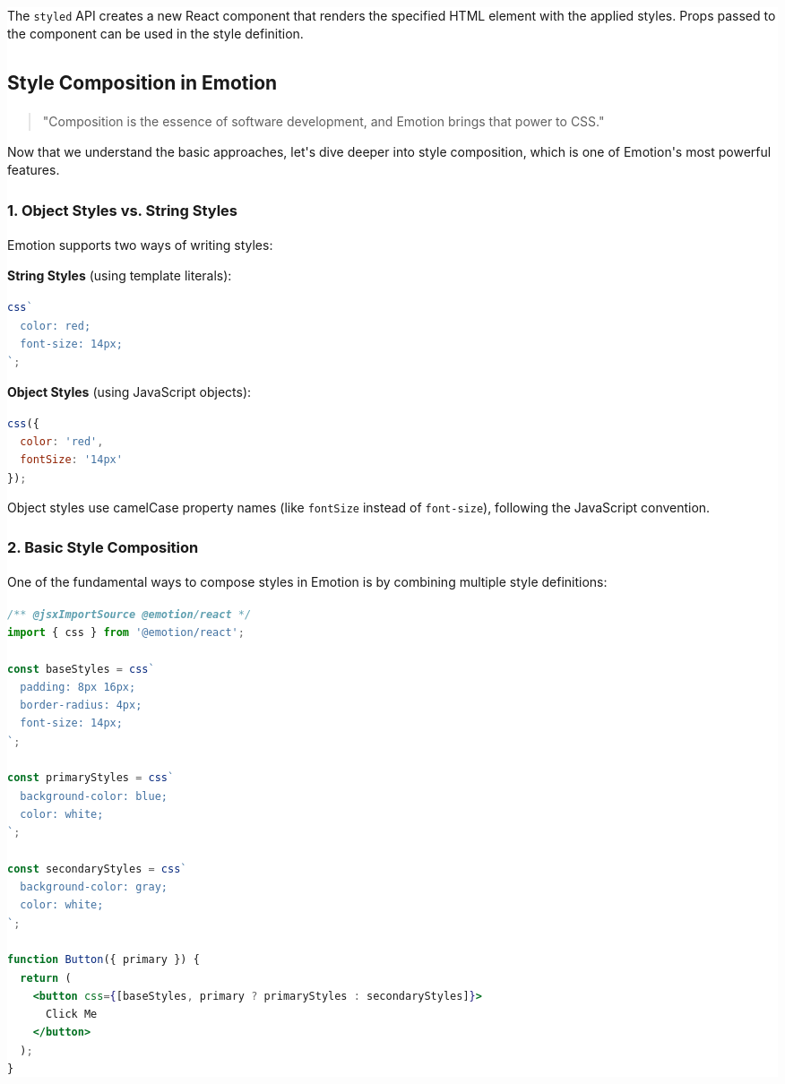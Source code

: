 The `styled` API creates a new React component that renders the specified HTML element with the applied styles. Props passed to the component can be used in the style definition.

## Style Composition in Emotion

> "Composition is the essence of software development, and Emotion brings that power to CSS."

Now that we understand the basic approaches, let's dive deeper into style composition, which is one of Emotion's most powerful features.

### 1. Object Styles vs. String Styles

Emotion supports two ways of writing styles:

**String Styles** (using template literals):

```jsx
css`
  color: red;
  font-size: 14px;
`;
```

**Object Styles** (using JavaScript objects):

```jsx
css({
  color: 'red',
  fontSize: '14px'
});
```

Object styles use camelCase property names (like `fontSize` instead of `font-size`), following the JavaScript convention.

### 2. Basic Style Composition

One of the fundamental ways to compose styles in Emotion is by combining multiple style definitions:

```jsx
/** @jsxImportSource @emotion/react */
import { css } from '@emotion/react';

const baseStyles = css`
  padding: 8px 16px;
  border-radius: 4px;
  font-size: 14px;
`;

const primaryStyles = css`
  background-color: blue;
  color: white;
`;

const secondaryStyles = css`
  background-color: gray;
  color: white;
`;

function Button({ primary }) {
  return (
    <button css={[baseStyles, primary ? primaryStyles : secondaryStyles]}>
      Click Me
    </button>
  );
}
```
